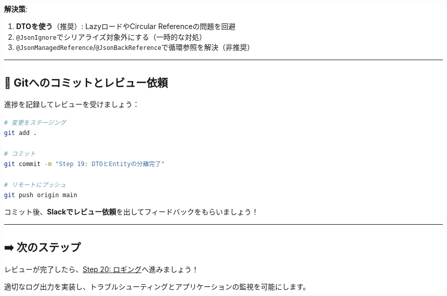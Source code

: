 **解決策**:
1. **DTOを使う**（推奨）: LazyロードやCircular Referenceの問題を回避
2. `@JsonIgnore`でシリアライズ対象外にする（一時的な対処）
3. `@JsonManagedReference`/`@JsonBackReference`で循環参照を解決（非推奨）

---

## 🔄 Gitへのコミットとレビュー依頼

進捗を記録してレビューを受けましょう：

```bash
# 変更をステージング
git add .

# コミット
git commit -m "Step 19: DTOとEntityの分離完了"

# リモートにプッシュ
git push origin main
```

コミット後、**Slackでレビュー依頼**を出してフィードバックをもらいましょう！

---

## ➡️ 次のステップ

レビューが完了したら、[Step 20: ロギング](STEP_20.md)へ進みましょう！

適切なログ出力を実装し、トラブルシューティングとアプリケーションの監視を可能にします。
